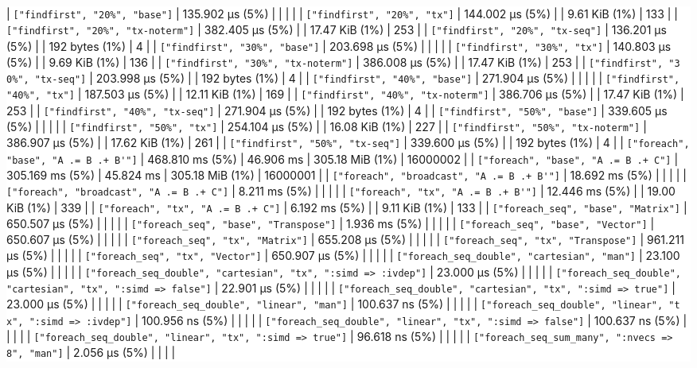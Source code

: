 | `["findfirst", "20%", "base"]`                                     | 135.902 μs (5%) |           |                  |             |
| `["findfirst", "20%", "tx"]`                                       | 144.002 μs (5%) |           |    9.61 KiB (1%) |         133 |
| `["findfirst", "20%", "tx-noterm"]`                                | 382.405 μs (5%) |           |   17.47 KiB (1%) |         253 |
| `["findfirst", "20%", "tx-seq"]`                                   | 136.201 μs (5%) |           |   192 bytes (1%) |           4 |
| `["findfirst", "30%", "base"]`                                     | 203.698 μs (5%) |           |                  |             |
| `["findfirst", "30%", "tx"]`                                       | 140.803 μs (5%) |           |    9.69 KiB (1%) |         136 |
| `["findfirst", "30%", "tx-noterm"]`                                | 386.008 μs (5%) |           |   17.47 KiB (1%) |         253 |
| `["findfirst", "30%", "tx-seq"]`                                   | 203.998 μs (5%) |           |   192 bytes (1%) |           4 |
| `["findfirst", "40%", "base"]`                                     | 271.904 μs (5%) |           |                  |             |
| `["findfirst", "40%", "tx"]`                                       | 187.503 μs (5%) |           |   12.11 KiB (1%) |         169 |
| `["findfirst", "40%", "tx-noterm"]`                                | 386.706 μs (5%) |           |   17.47 KiB (1%) |         253 |
| `["findfirst", "40%", "tx-seq"]`                                   | 271.904 μs (5%) |           |   192 bytes (1%) |           4 |
| `["findfirst", "50%", "base"]`                                     | 339.605 μs (5%) |           |                  |             |
| `["findfirst", "50%", "tx"]`                                       | 254.104 μs (5%) |           |   16.08 KiB (1%) |         227 |
| `["findfirst", "50%", "tx-noterm"]`                                | 386.907 μs (5%) |           |   17.62 KiB (1%) |         261 |
| `["findfirst", "50%", "tx-seq"]`                                   | 339.600 μs (5%) |           |   192 bytes (1%) |           4 |
| `["foreach", "base", "A .= B .+ B'"]`                              | 468.810 ms (5%) | 46.906 ms |  305.18 MiB (1%) |    16000002 |
| `["foreach", "base", "A .= B .+ C"]`                               | 305.169 ms (5%) | 45.824 ms |  305.18 MiB (1%) |    16000001 |
| `["foreach", "broadcast", "A .= B .+ B'"]`                         |  18.692 ms (5%) |           |                  |             |
| `["foreach", "broadcast", "A .= B .+ C"]`                          |   8.211 ms (5%) |           |                  |             |
| `["foreach", "tx", "A .= B .+ B'"]`                                |  12.446 ms (5%) |           |   19.00 KiB (1%) |         339 |
| `["foreach", "tx", "A .= B .+ C"]`                                 |   6.192 ms (5%) |           |    9.11 KiB (1%) |         133 |
| `["foreach_seq", "base", "Matrix"]`                                | 650.507 μs (5%) |           |                  |             |
| `["foreach_seq", "base", "Transpose"]`                             |   1.936 ms (5%) |           |                  |             |
| `["foreach_seq", "base", "Vector"]`                                | 650.607 μs (5%) |           |                  |             |
| `["foreach_seq", "tx", "Matrix"]`                                  | 655.208 μs (5%) |           |                  |             |
| `["foreach_seq", "tx", "Transpose"]`                               | 961.211 μs (5%) |           |                  |             |
| `["foreach_seq", "tx", "Vector"]`                                  | 650.907 μs (5%) |           |                  |             |
| `["foreach_seq_double", "cartesian", "man"]`                       |  23.100 μs (5%) |           |                  |             |
| `["foreach_seq_double", "cartesian", "tx", ":simd => :ivdep"]`     |  23.000 μs (5%) |           |                  |             |
| `["foreach_seq_double", "cartesian", "tx", ":simd => false"]`      |  22.901 μs (5%) |           |                  |             |
| `["foreach_seq_double", "cartesian", "tx", ":simd => true"]`       |  23.000 μs (5%) |           |                  |             |
| `["foreach_seq_double", "linear", "man"]`                          | 100.637 ns (5%) |           |                  |             |
| `["foreach_seq_double", "linear", "tx", ":simd => :ivdep"]`        | 100.956 ns (5%) |           |                  |             |
| `["foreach_seq_double", "linear", "tx", ":simd => false"]`         | 100.637 ns (5%) |           |                  |             |
| `["foreach_seq_double", "linear", "tx", ":simd => true"]`          |  96.618 ns (5%) |           |                  |             |
| `["foreach_seq_sum_many", ":nvecs => 8", "man"]`                   |   2.056 μs (5%) |           |                  |             |